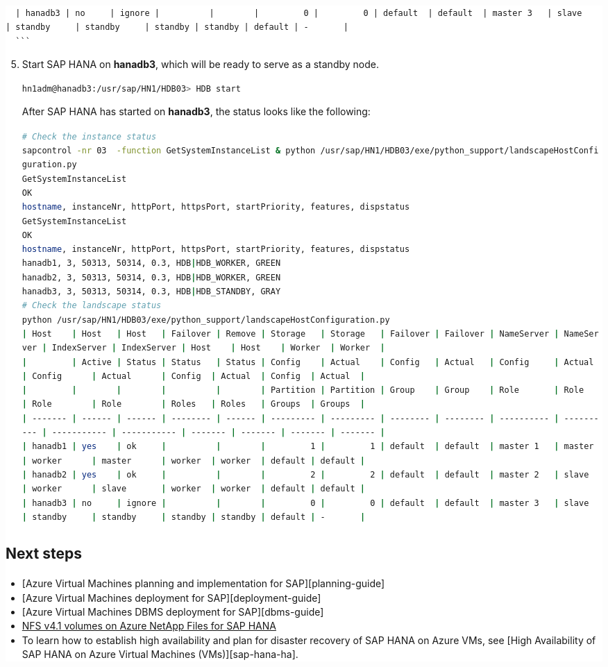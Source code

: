       | hanadb3 | no     | ignore |          |        |         0 |         0 | default  | default  | master 3   | slave      | standby     | standby     | standby | standby | default | -       |
      ```

   5. Start SAP HANA on **hanadb3**, which will be ready to serve as a standby node.

      ```bash
      hn1adm@hanadb3:/usr/sap/HN1/HDB03> HDB start
      ```

      After SAP HANA has started on **hanadb3**, the status looks like the following:

      ```bash
      # Check the instance status
      sapcontrol -nr 03  -function GetSystemInstanceList & python /usr/sap/HN1/HDB03/exe/python_support/landscapeHostConfiguration.py
      GetSystemInstanceList
      OK
      hostname, instanceNr, httpPort, httpsPort, startPriority, features, dispstatus
      GetSystemInstanceList
      OK
      hostname, instanceNr, httpPort, httpsPort, startPriority, features, dispstatus
      hanadb1, 3, 50313, 50314, 0.3, HDB|HDB_WORKER, GREEN
      hanadb2, 3, 50313, 50314, 0.3, HDB|HDB_WORKER, GREEN
      hanadb3, 3, 50313, 50314, 0.3, HDB|HDB_STANDBY, GRAY
      # Check the landscape status
      python /usr/sap/HN1/HDB03/exe/python_support/landscapeHostConfiguration.py
      | Host    | Host   | Host   | Failover | Remove | Storage   | Storage   | Failover | Failover | NameServer | NameServer | IndexServer | IndexServer | Host    | Host    | Worker  | Worker  |
      |         | Active | Status | Status   | Status | Config    | Actual    | Config   | Actual   | Config     | Actual     | Config      | Actual      | Config  | Actual  | Config  | Actual  |
      |         |        |        |          |        | Partition | Partition | Group    | Group    | Role       | Role       | Role        | Role        | Roles   | Roles   | Groups  | Groups  |
      | ------- | ------ | ------ | -------- | ------ | --------- | --------- | -------- | -------- | ---------- | ---------- | ----------- | ----------- | ------- | ------- | ------- | ------- |
      | hanadb1 | yes    | ok     |          |        |         1 |         1 | default  | default  | master 1   | master     | worker      | master      | worker  | worker  | default | default |
      | hanadb2 | yes    | ok     |          |        |         2 |         2 | default  | default  | master 2   | slave      | worker      | slave       | worker  | worker  | default | default |
      | hanadb3 | no     | ignore |          |        |         0 |         0 | default  | default  | master 3   | slave      | standby     | standby     | standby | standby | default | -       |
      ```

## Next steps

* [Azure Virtual Machines planning and implementation for SAP][planning-guide]
* [Azure Virtual Machines deployment for SAP][deployment-guide]
* [Azure Virtual Machines DBMS deployment for SAP][dbms-guide]
* [NFS v4.1 volumes on Azure NetApp Files for SAP HANA](./hana-vm-operations-netapp.md)
* To learn how to establish high availability and plan for disaster recovery of SAP HANA on Azure VMs, see [High Availability of SAP HANA on Azure Virtual Machines (VMs)][sap-hana-ha].
